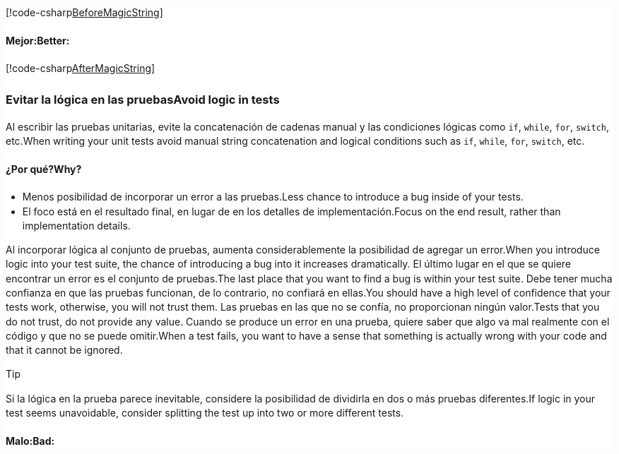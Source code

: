 [!code-csharp[BeforeMagicString](../../../samples/snippets/core/testing/unit-testing-best-practices/csharp/before/StringCalculatorTests.cs#BeforeMagicString)]

#### <a name="better"></a><span data-ttu-id="76525-238">Mejor:</span><span class="sxs-lookup"><span data-stu-id="76525-238">Better:</span></span>

[!code-csharp[AfterMagicString](../../../samples/snippets/core/testing/unit-testing-best-practices/csharp/after/StringCalculatorTests.cs#AfterMagicString)]

### <a name="avoid-logic-in-tests"></a><span data-ttu-id="76525-239">Evitar la lógica en las pruebas</span><span class="sxs-lookup"><span data-stu-id="76525-239">Avoid logic in tests</span></span>

<span data-ttu-id="76525-240">Al escribir las pruebas unitarias, evite la concatenación de cadenas manual y las condiciones lógicas como `if`, `while`, `for`, `switch`, etc.</span><span class="sxs-lookup"><span data-stu-id="76525-240">When writing your unit tests avoid manual string concatenation and logical conditions such as `if`, `while`, `for`, `switch`, etc.</span></span>

#### <a name="why"></a><span data-ttu-id="76525-241">¿Por qué?</span><span class="sxs-lookup"><span data-stu-id="76525-241">Why?</span></span>

- <span data-ttu-id="76525-242">Menos posibilidad de incorporar un error a las pruebas.</span><span class="sxs-lookup"><span data-stu-id="76525-242">Less chance to introduce a bug inside of your tests.</span></span>
- <span data-ttu-id="76525-243">El foco está en el resultado final, en lugar de en los detalles de implementación.</span><span class="sxs-lookup"><span data-stu-id="76525-243">Focus on the end result, rather than implementation details.</span></span>

<span data-ttu-id="76525-244">Al incorporar lógica al conjunto de pruebas, aumenta considerablemente la posibilidad de agregar un error.</span><span class="sxs-lookup"><span data-stu-id="76525-244">When you introduce logic into your test suite, the chance of introducing a bug into it increases dramatically.</span></span> <span data-ttu-id="76525-245">El último lugar en el que se quiere encontrar un error es el conjunto de pruebas.</span><span class="sxs-lookup"><span data-stu-id="76525-245">The last place that you want to find a bug is within your test suite.</span></span> <span data-ttu-id="76525-246">Debe tener mucha confianza en que las pruebas funcionan, de lo contrario, no confiará en ellas.</span><span class="sxs-lookup"><span data-stu-id="76525-246">You should have a high level of confidence that your tests work, otherwise, you will not trust them.</span></span> <span data-ttu-id="76525-247">Las pruebas en las que no se confía, no proporcionan ningún valor.</span><span class="sxs-lookup"><span data-stu-id="76525-247">Tests that you do not trust, do not provide any value.</span></span> <span data-ttu-id="76525-248">Cuando se produce un error en una prueba, quiere saber que algo va mal realmente con el código y que no se puede omitir.</span><span class="sxs-lookup"><span data-stu-id="76525-248">When a test fails, you want to have a sense that something is actually wrong with your code and that it cannot be ignored.</span></span>

> [!TIP]
> <span data-ttu-id="76525-249">Si la lógica en la prueba parece inevitable, considere la posibilidad de dividirla en dos o más pruebas diferentes.</span><span class="sxs-lookup"><span data-stu-id="76525-249">If logic in your test seems unavoidable, consider splitting the test up into two or more different tests.</span></span>

#### <a name="bad"></a><span data-ttu-id="76525-250">Malo:</span><span class="sxs-lookup"><span data-stu-id="76525-250">Bad:</span></span>
